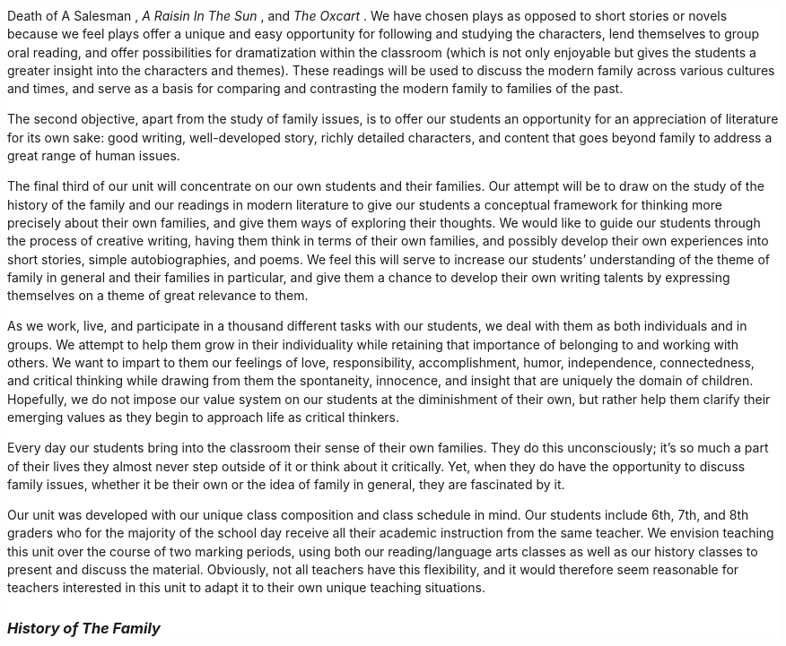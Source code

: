    Death of A Salesman
  </i>
  ,
  <i>
   A Raisin In The Sun
  </i>
  , and
  <i>
   The Oxcart
  </i>
  . We have chosen plays as opposed to short stories or novels because we feel plays offer a unique and easy opportunity for following and studying the characters, lend themselves to group oral reading, and offer possibilities for dramatization within the classroom (which is not only enjoyable but gives the students a greater insight into the characters and themes). These readings will be used to discuss the modern family across various cultures and times, and serve as a basis for comparing and contrasting the modern family to families of the past.
 </p>
 <p>
  The second objective, apart from the study of family issues, is to offer our students an opportunity for an appreciation of literature for its own sake: good writing, well-developed story, richly detailed characters, and content that goes beyond family to address a great range of human issues.
 </p>
 <p>
  The final third of our unit will concentrate on our own students and their families. Our attempt will be to draw on the study of the history of the family and our readings in modern literature to give our students a conceptual framework for thinking more precisely about their own families, and give them ways of exploring their thoughts. We would like to guide our students through the process of creative writing, having them think in terms of their own families, and possibly develop their own experiences into short stories, simple autobiographies, and poems. We feel this will serve to increase our students’ understanding of the theme of family in general and their families in particular, and give them a chance to develop their own writing talents by expressing themselves on a theme of great relevance to them.
 </p>
 <p>
  As we work, live, and participate in a thousand different tasks with our students, we deal with them as both individuals and in groups. We attempt to help them grow in their individuality while retaining that importance of belonging to and working with others. We want to impart to them our feelings of love, responsibility, accomplishment, humor, independence, connectedness, and critical thinking while drawing from them the spontaneity, innocence, and insight that are uniquely the domain of children. Hopefully, we do not impose our value system on our students at the diminishment of their own, but rather help them clarify their emerging values as they begin to approach life as critical thinkers.
 </p>
 <p>
  Every day our students bring into the classroom their sense of their own families. They do this unconsciously; it’s so much a part of their lives they almost never step outside of it or think about it critically. Yet, when they do have the opportunity to discuss family issues, whether it be their own or the idea of family in general, they are fascinated by it.
 </p>
 <p>
  Our unit was developed with our unique class composition and class schedule in mind. Our students include 6th, 7th, and 8th graders who for the majority of the school day receive all their academic instruction from the same teacher. We envision teaching this unit over the course of two marking periods, using both our reading/language arts classes as well as our history classes to present and discuss the material. Obviously, not all teachers have this flexibility, and it would therefore seem reasonable for teachers interested in this unit to adapt it to their own unique teaching situations.
 </p>
<h3>
  <i>
   History of The Family
  </i>
 </h3>